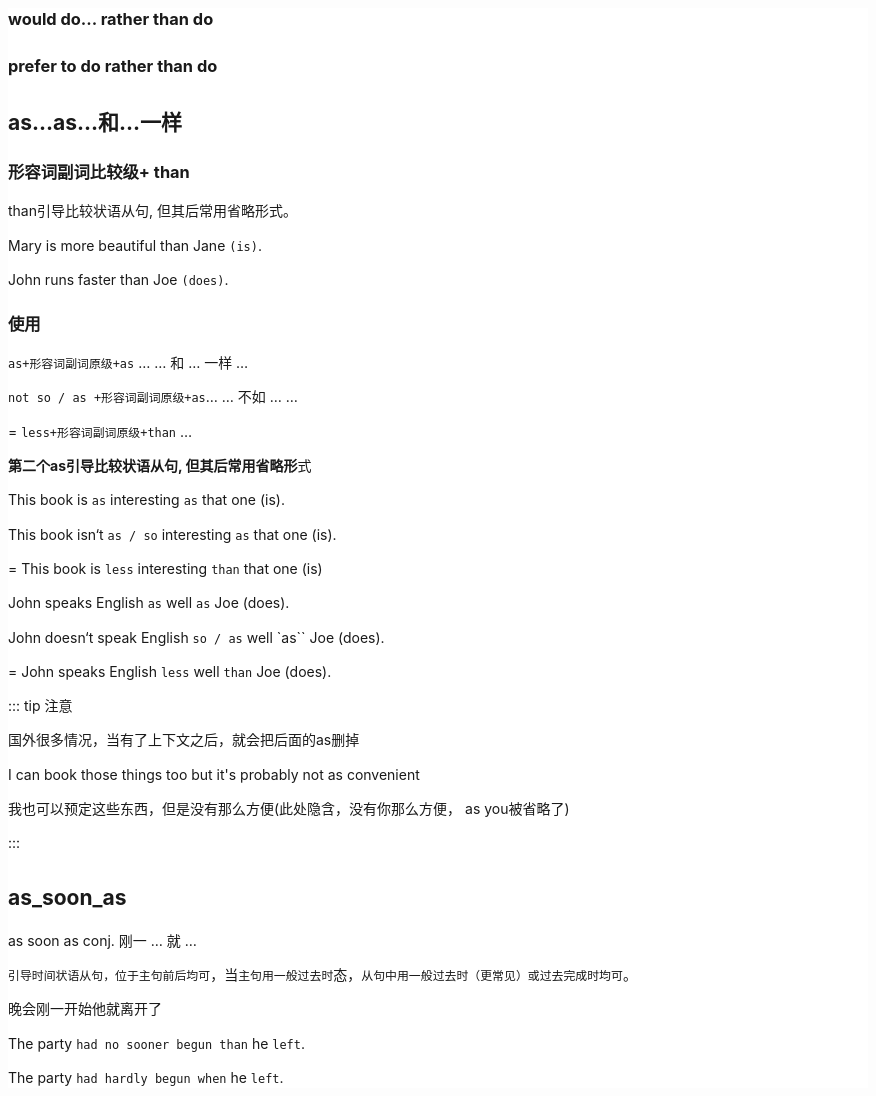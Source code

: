 ### would do...    rather than do

### prefer to do     rather than do

## as…as…和…一样

### 形容词副词比较级+ than

than引导比较状语从句, 但其后常用省略形式。

Mary is more beautiful than Jane `(is)`.

John runs faster than Joe `(does)`.

### 使用

`as+形容词副词原级+as` … … 和 … 一样 …

`not so / as +形容词副词原级+as`… … 不如 … …

= `less+形容词副词原级+than` …

**第二个as引导比较状语从句, 但其后常用省略形**式

This book is `as` interesting `as` that one (is).

This book isn‘t `as / so` interesting `as` that one (is).

= This book is `less` interesting `than` that one (is)



John speaks English `as` well `as` Joe (does).

John doesn‘t speak English `so / as` well `as`` Joe (does).

= John speaks English `less` well `than` Joe (does).

::: tip 注意

国外很多情况，当有了上下文之后，就会把后面的as删掉

I can book those things too but it's probably not as convenient

我也可以预定这些东西，但是没有那么方便(此处隐含，没有你那么方便， as you被省略了)

:::

## as_soon_as

as soon as conj. 刚一 … 就 …

`引导时间状语从句，位于主句前后均可`，当`主句用一般过去时`态，`从句中用一般过去时（更常见）或过去完成时均可`。

晚会刚一开始他就离开了

The party `had no sooner begun than` he `left`.

The party `had hardly begun when` he `left`.
